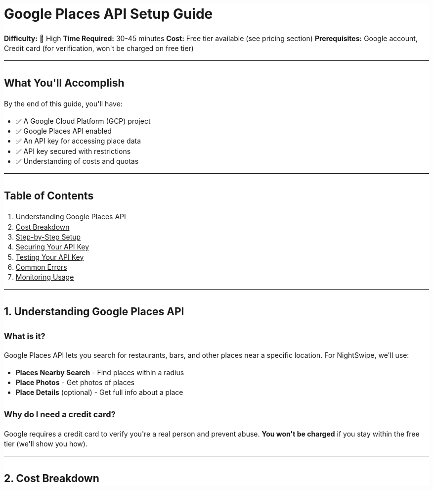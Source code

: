 # Google Places API Setup Guide

**Difficulty:** 🔴 High
**Time Required:** 30-45 minutes
**Cost:** Free tier available (see pricing section)
**Prerequisites:** Google account, Credit card (for verification, won't be charged on free tier)

---

## What You'll Accomplish

By the end of this guide, you'll have:
- ✅ A Google Cloud Platform (GCP) project
- ✅ Google Places API enabled
- ✅ An API key for accessing place data
- ✅ API key secured with restrictions
- ✅ Understanding of costs and quotas

---

## Table of Contents

1. [Understanding Google Places API](#1-understanding-google-places-api)
2. [Cost Breakdown](#2-cost-breakdown)
3. [Step-by-Step Setup](#3-step-by-step-setup)
4. [Securing Your API Key](#4-securing-your-api-key)
5. [Testing Your API Key](#5-testing-your-api-key)
6. [Common Errors](#6-common-errors)
7. [Monitoring Usage](#7-monitoring-usage)

---

## 1. Understanding Google Places API

### What is it?
Google Places API lets you search for restaurants, bars, and other places near a specific location. For NightSwipe, we'll use:
- **Places Nearby Search** - Find places within a radius
- **Place Photos** - Get photos of places
- **Place Details** (optional) - Get full info about a place

### Why do I need a credit card?
Google requires a credit card to verify you're a real person and prevent abuse. **You won't be charged** if you stay within the free tier (we'll show you how).

---

## 2. Cost Breakdown

